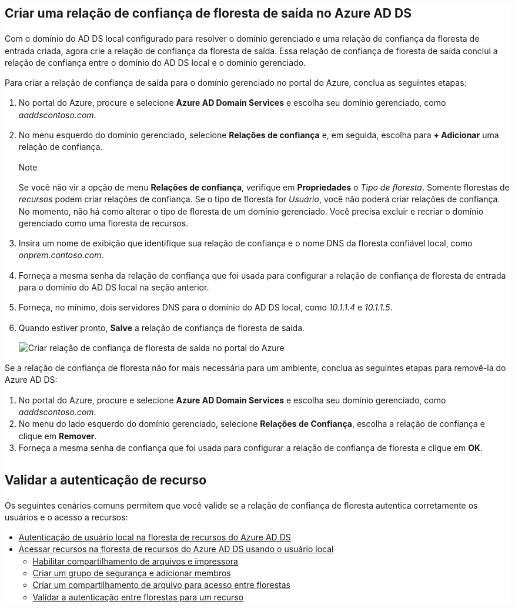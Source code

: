 ## <a name="create-outbound-forest-trust-in-azure-ad-ds"></a>Criar uma relação de confiança de floresta de saída no Azure AD DS

Com o domínio do AD DS local configurado para resolver o domínio gerenciado e uma relação de confiança da floresta de entrada criada, agora crie a relação de confiança da floresta de saída. Essa relação de confiança de floresta de saída conclui a relação de confiança entre o domínio do AD DS local e o domínio gerenciado.

Para criar a relação de confiança de saída para o domínio gerenciado no portal do Azure, conclua as seguintes etapas:

1. No portal do Azure, procure e selecione **Azure AD Domain Services** e escolha seu domínio gerenciado, como *aaddscontoso.com*.
1. No menu esquerdo do domínio gerenciado, selecione **Relações de confiança** e, em seguida, escolha para **+ Adicionar** uma relação de confiança.

   > [!NOTE]
   > Se você não vir a opção de menu **Relações de confiança**, verifique em **Propriedades** o *Tipo de floresta*. Somente florestas de *recursos* podem criar relações de confiança. Se o tipo de floresta for *Usuário*, você não poderá criar relações de confiança. No momento, não há como alterar o tipo de floresta de um domínio gerenciado. Você precisa excluir e recriar o domínio gerenciado como uma floresta de recursos.

1. Insira um nome de exibição que identifique sua relação de confiança e o nome DNS da floresta confiável local, como *onprem.contoso.com*.
1. Forneça a mesma senha da relação de confiança que foi usada para configurar a relação de confiança de floresta de entrada para o domínio do AD DS local na seção anterior.
1. Forneça, no mínimo, dois servidores DNS para o domínio do AD DS local, como *10.1.1.4* e *10.1.1.5*.
1. Quando estiver pronto, **Salve** a relação de confiança de floresta de saída.

    ![Criar relação de confiança de floresta de saída no portal do Azure](./media/tutorial-create-forest-trust/portal-create-outbound-trust.png)

Se a relação de confiança de floresta não for mais necessária para um ambiente, conclua as seguintes etapas para removê-la do Azure AD DS:

1. No portal do Azure, procure e selecione **Azure AD Domain Services** e escolha seu domínio gerenciado, como *aaddscontoso.com*.
1. No menu do lado esquerdo do domínio gerenciado, selecione **Relações de Confiança**, escolha a relação de confiança e clique em **Remover**.
1. Forneça a mesma senha de confiança que foi usada para configurar a relação de confiança de floresta e clique em **OK**.

## <a name="validate-resource-authentication"></a>Validar a autenticação de recurso

Os seguintes cenários comuns permitem que você valide se a relação de confiança de floresta autentica corretamente os usuários e o acesso a recursos:

* [Autenticação de usuário local na floresta de recursos do Azure AD DS](#on-premises-user-authentication-from-the-azure-ad-ds-resource-forest)
* [Acessar recursos na floresta de recursos do Azure AD DS usando o usuário local](#access-resources-in-the-azure-ad-ds-resource-forest-using-on-premises-user)
    * [Habilitar compartilhamento de arquivos e impressora](#enable-file-and-printer-sharing)
    * [Criar um grupo de segurança e adicionar membros](#create-a-security-group-and-add-members)
    * [Criar um compartilhamento de arquivo para acesso entre florestas](#create-a-file-share-for-cross-forest-access)
    * [Validar a autenticação entre florestas para um recurso](#validate-cross-forest-authentication-to-a-resource)


[concepts-forest]: concepts-resource-forest.md
[concepts-trust]: concepts-forest-trust.md
[create-azure-ad-tenant]: ../active-directory/fundamentals/sign-up-organization.md
[associate-azure-ad-tenant]: ../active-directory/fundamentals/active-directory-how-subscriptions-associated-directory.md
[create-azure-ad-ds-instance-advanced]: tutorial-create-instance-advanced.md
[howto-change-sku]: change-sku.md
[vpn-gateway]: ../vpn-gateway/vpn-gateway-about-vpngateways.md
[expressroute]: ../expressroute/expressroute-introduction.md
[join-windows-vm]: join-windows-vm.md